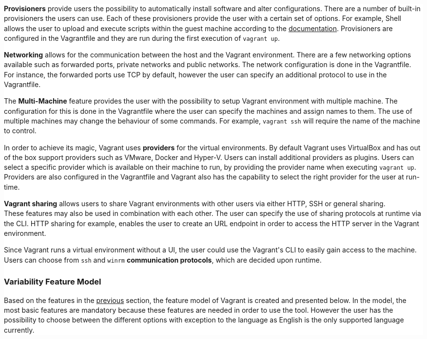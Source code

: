 **Provisioners** provide users the possibility to automatically install software and alter configurations. 
There are a number of built-in provisioners the users can use. 
Each of these provisioners provide the user with a certain set of options.
For example, Shell allows the user to upload and execute scripts within the guest machine according to the [documentation](#shell-doc).
Provisioners are configured in the Vagrantfile and they are run during the first execution of `vagrant up`. 

**Networking** allows for the communication between the host and the Vagrant environment. 
There are a few networking options available such as forwarded ports, private networks and public networks. 
The network configuration is done in the Vagrantfile. 
For instance, the forwarded ports use TCP by default, however the user can specify an additional protocol to use in the Vagrantfile.  

The **Multi-Machine** feature provides the user with the possibility to setup Vagrant environment with multiple machine. 
The configuration for this is done in the Vagrantfile where the user can specify the machines and assign names to them. 
The use of multiple machines may change the behaviour of some commands. 
For example, `vagrant ssh` will require the name of the machine to control. 

In order to achieve its magic, Vagrant uses **providers** for the virtual environments. 
By default Vagrant uses VirtualBox and has out of the box support providers such as VMware, Docker and Hyper-V.
Users can install additional providers as plugins.
Users can select a specific provider which is available on their machine to run, by providing the provider name when executing `vagrant up`. 
Providers are also configured in the Vagrantfile and Vagrant also has the capability to select the right provider for the user at run-time.

**Vagrant sharing** allows users to share Vagrant environments with other users via either HTTP, SSH or general sharing.  
These features may also be used in combination with each other.
The user can specify the use of sharing protocols at runtime via the CLI.
HTTP sharing for example, enables the user to create an URL endpoint in order to access the HTTP server in the Vagrant environment. 

Since Vagrant runs a virtual environment without a UI, the user could use the Vagrant's CLI to easily gain access to the machine. 
Users can choose from `ssh` and `winrm` **communication protocols**, which are decided upon runtime.

### Variability Feature Model
Based on the features in the [previous](#mainfeatures) section, the feature model of Vagrant is created and presented below.
In the model, the most basic features are mandatory because these features are needed in order to use the tool. However the user has the possibility to choose between the different options with exception to the language as English is the only supported language currently. 
